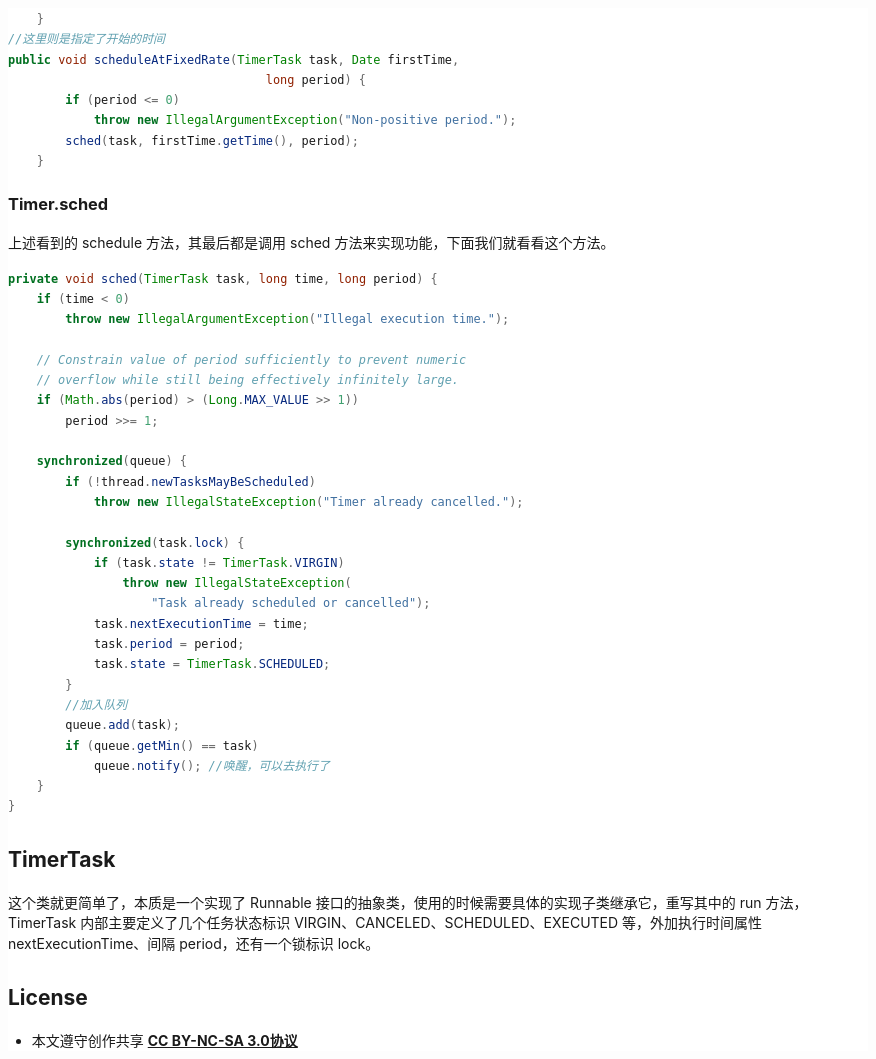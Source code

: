 ```java
    }
//这里则是指定了开始的时间
public void scheduleAtFixedRate(TimerTask task, Date firstTime,
                                    long period) {
        if (period <= 0)
            throw new IllegalArgumentException("Non-positive period.");
        sched(task, firstTime.getTime(), period);
    }
```

### Timer.sched
上述看到的 schedule 方法，其最后都是调用 sched 方法来实现功能，下面我们就看看这个方法。
```java
private void sched(TimerTask task, long time, long period) {
    if (time < 0)
        throw new IllegalArgumentException("Illegal execution time.");

    // Constrain value of period sufficiently to prevent numeric
    // overflow while still being effectively infinitely large.
    if (Math.abs(period) > (Long.MAX_VALUE >> 1))
        period >>= 1;

    synchronized(queue) {
        if (!thread.newTasksMayBeScheduled)
            throw new IllegalStateException("Timer already cancelled.");

        synchronized(task.lock) {
            if (task.state != TimerTask.VIRGIN)
                throw new IllegalStateException(
                    "Task already scheduled or cancelled");
            task.nextExecutionTime = time;
            task.period = period;
            task.state = TimerTask.SCHEDULED;
        }
        //加入队列
        queue.add(task);
        if (queue.getMin() == task)
            queue.notify(); //唤醒，可以去执行了
    }
}
```

## TimerTask 
这个类就更简单了，本质是一个实现了 Runnable 接口的抽象类，使用的时候需要具体的实现子类继承它，重写其中的 run 方法，TimerTask 内部主要定义了几个任务状态标识 VIRGIN、CANCELED、SCHEDULED、EXECUTED 等，外加执行时间属性 nextExecutionTime、间隔 period，还有一个锁标识 lock。

## License
* 本文遵守创作共享 <a href="https://creativecommons.org/licenses/by-nc-sa/3.0/cn/" target="_blank"><b>CC BY-NC-SA 3.0协议</b></a>




